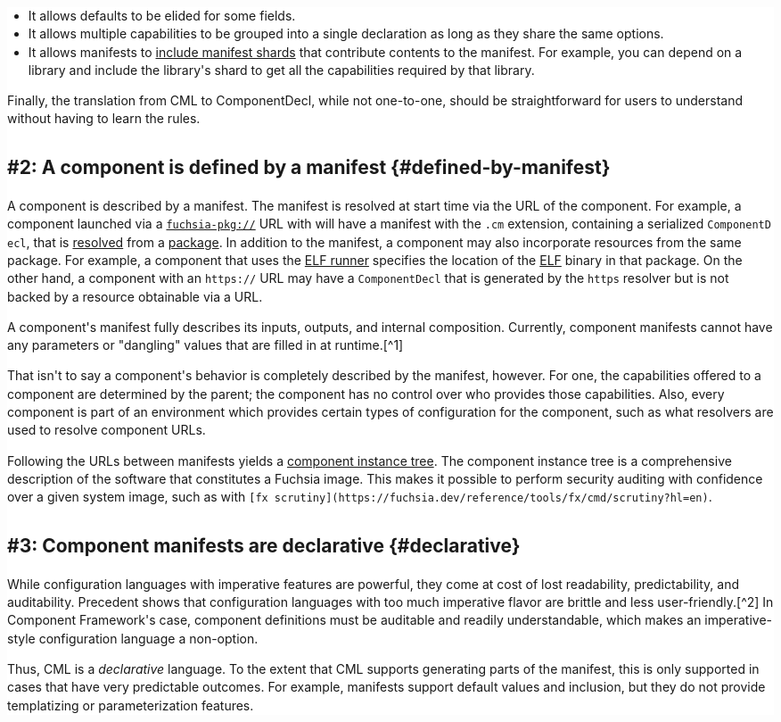 -   It allows defaults to be elided for some fields.
-   It allows multiple capabilities to be grouped into a single declaration as
    long as they share the same options.
-   It allows manifests to [include manifest shards][component-manifest-include]
    that contribute contents to the manifest. For example, you can depend on a
    library and include the library's shard to get all the capabilities required
    by that library.

Finally, the translation from CML to ComponentDecl, while not one-to-one, should
be straightforward for users to understand without having to learn the rules.

## #2: A component is defined by a manifest {#defined-by-manifest}

A component is described by a manifest. The manifest is resolved at start time
via the URL of the component. For example, a component launched via a
[`fuchsia-pkg://`][package-url] URL with will have a manifest with the `.cm`
extension, containing a serialized `ComponentDecl`, that is [resolved][resolver]
from a [package]. In addition to the manifest, a component may also incorporate
resources from the same package. For example, a component that uses the [ELF
runner][elf-runner] specifies the location of the [ELF][elf] binary in that
package. On the other hand, a component with an `https://` URL may have a
`ComponentDecl` that is generated by the `https` resolver but is not backed by a
resource obtainable via a URL.

A component's manifest fully describes its inputs, outputs, and internal
composition. Currently, component manifests cannot have any parameters or
"dangling" values that are filled in at runtime.[^1]

That isn't to say a component's behavior is completely described by the
manifest, however. For one, the capabilities offered to a component are
determined by the parent; the component has no control over who provides those
capabilities. Also, every component is part of an environment which provides
certain types of configuration for the component, such as what resolvers are
used to resolve component URLs.

Following the URLs between manifests yields a
[component instance tree][topology]. The component instance tree is a
comprehensive description of the software that constitutes a Fuchsia image. This
makes it possible to perform security auditing with confidence over a given
system image, such as with `[fx
scrutiny](https://fuchsia.dev/reference/tools/fx/cmd/scrutiny?hl=en)`.

## #3: Component manifests are declarative {#declarative}

While configuration languages with imperative features are powerful, they come
at cost of lost readability, predictability, and auditability. Precedent shows
that configuration languages with too much imperative flavor are brittle and
less user-friendly.[^2] In Component Framework's case, component definitions
must be auditable and readily understandable, which makes an imperative-style
configuration language a non-option.

Thus, CML is a _declarative_ language. To the extent that CML supports
generating parts of the manifest, this is only supported in cases that have very
predictable outcomes. For example, manifests support default values and
inclusion, but they do not provide templatizing or parameterization features.


[blobfs]: /docs/concepts/filesystems/blobfs.md
[borgcfg]: https://storage.googleapis.com/pub-tools-public-publication-data/pdf/43438.pdf
[borgmon]: https://cloud.google.com/blog/products/devops-sre/welcome-to-the-museum-of-modern-borgmon-art
[cmc]: /tools/cmc
[component-manifest]: /docs/concepts/components/v2/component_manifests.md
[component-manifest-include]: /docs/concepts/components/v2/component_manifests.md#include
[component-resolvers]: /docs/concepts/components/v2/capabilities/resolvers.md
[ComponentDecl]: /sdk/fidl/fuchsia.sys2/decls/component_decl.fidl
[DSL]: https://en.wikipedia.org/wiki/Domain-specific_language
[elf]: /docs/concepts/booting/program_loading.md?hl=en#elf_and_the_system_abi
[elf-runner]: /docs/concepts/components/v2/elf_runner.md
[FIDL]: /docs/development/languages/fidl/README.md
[fidl-envelope]: /docs/reference/fidl/language/wire-format/README.md#envelopes
[fidl-tables]: /docs/reference/fidl/language/wire-format/README.md#tables
[fidl-unions]: /docs/reference/fidl/language/wire-format/README.md#unions
[fx-scrutiny]: https://fuchsia.dev/reference/tools/fx/cmd/scrutiny
[imperative-declarative]: https://dominik-tornow.medium.com/imperative-vs-declarative-8abc7dcae82e
[JSON5]: https://www.json5.org
[Jsonnet]: https://www.jsonnet.org
[k8s-design]: https://github.com/kubernetes/community/blob/master/contributors/design-proposals/architecture/declarative-application-management.md
[k8s-declarative-configuration]: https://github.com/kubernetes/community/blob/master/contributors/design-proposals/architecture/declarative-application-management.md#declarative-configuration
[GCL]: https://storage.googleapis.com/pub-tools-public-publication-data/pdf/43438.pdf
[package]: /docs/concepts/packages/package.md
[package-url]: /docs/concepts/packages/package_url.md
[resolver]: https://fuchsia.dev/reference/fidl/fuchsia.sys2?hl=en#ComponentResolver
[rfc-0057]: /docs/contribute/governance/rfcs/0057_default_no_handles.md
[sdk]: /docs/reference/tools/sdk/README.md
[Starlark]: https://github.com/bazelbuild/starlark
[topology]: /docs/concepts/components/v2/topology.md